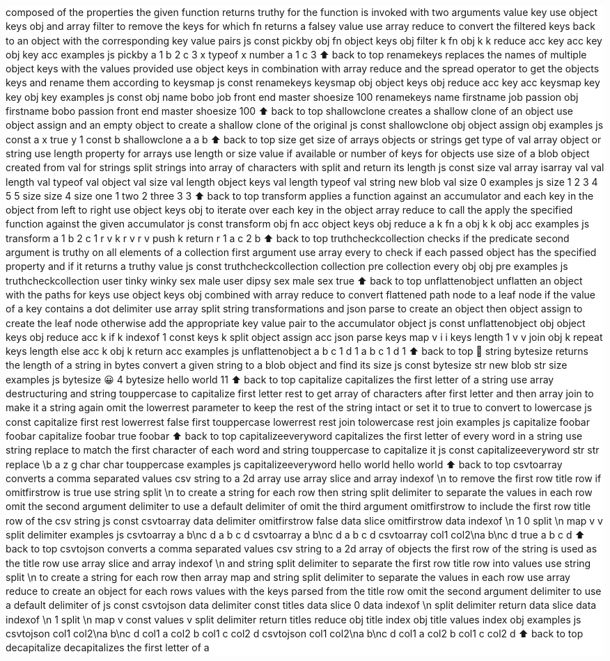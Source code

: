 composed of the properties the given function returns truthy for the function is invoked with two arguments value key use object keys obj and array filter to remove the keys for which fn returns a falsey value use array reduce to convert the filtered keys back to an object with the corresponding key value pairs js const pickby obj fn object keys obj filter k fn obj k k reduce acc key acc key obj key acc examples js pickby a 1 b 2 c 3 x typeof x number a 1 c 3 ⬆ back to top renamekeys replaces the names of multiple object keys with the values provided use object keys in combination with array reduce and the spread operator to get the objects keys and rename them according to keysmap js const renamekeys keysmap obj object keys obj reduce acc key acc keysmap key key obj key examples js const obj name bobo job front end master shoesize 100 renamekeys name firstname job passion obj firstname bobo passion front end master shoesize 100 ⬆ back to top shallowclone creates a shallow clone of an object use object assign and an empty object to create a shallow clone of the original js const shallowclone obj object assign obj examples js const a x true y 1 const b shallowclone a a b ⬆ back to top size get size of arrays objects or strings get type of val array object or string use length property for arrays use length or size value if available or number of keys for objects use size of a blob object created from val for strings split strings into array of characters with split and return its length js const size val array isarray val val length val typeof val object val size val length object keys val length typeof val string new blob val size 0 examples js size 1 2 3 4 5 5 size size 4 size one 1 two 2 three 3 3 ⬆ back to top transform applies a function against an accumulator and each key in the object from left to right use object keys obj to iterate over each key in the object array reduce to call the apply the specified function against the given accumulator js const transform obj fn acc object keys obj reduce a k fn a obj k k obj acc examples js transform a 1 b 2 c 1 r v k r v r v push k return r 1 a c 2 b ⬆ back to top truthcheckcollection checks if the predicate second argument is truthy on all elements of a collection first argument use array every to check if each passed object has the specified property and if it returns a truthy value js const truthcheckcollection collection pre collection every obj obj pre examples js truthcheckcollection user tinky winky sex male user dipsy sex male sex true ⬆ back to top unflattenobject unflatten an object with the paths for keys use object keys obj combined with array reduce to convert flattened path node to a leaf node if the value of a key contains a dot delimiter use array split string transformations and json parse to create an object then object assign to create the leaf node otherwise add the appropriate key value pair to the accumulator object js const unflattenobject obj object keys obj reduce acc k if k indexof 1 const keys k split object assign acc json parse keys map v i i keys length 1 v v join obj k repeat keys length else acc k obj k return acc examples js unflattenobject a b c 1 d 1 a b c 1 d 1 ⬆ back to top 📜 string bytesize returns the length of a string in bytes convert a given string to a blob object and find its size js const bytesize str new blob str size examples js bytesize 😀 4 bytesize hello world 11 ⬆ back to top capitalize capitalizes the first letter of a string use array destructuring and string touppercase to capitalize first letter rest to get array of characters after first letter and then array join to make it a string again omit the lowerrest parameter to keep the rest of the string intact or set it to true to convert to lowercase js const capitalize first rest lowerrest false first touppercase lowerrest rest join tolowercase rest join examples js capitalize foobar foobar capitalize foobar true foobar ⬆ back to top capitalizeeveryword capitalizes the first letter of every word in a string use string replace to match the first character of each word and string touppercase to capitalize it js const capitalizeeveryword str str replace \b a z g char char touppercase examples js capitalizeeveryword hello world hello world ⬆ back to top csvtoarray converts a comma separated values csv string to a 2d array use array slice and array indexof \n to remove the first row title row if omitfirstrow is true use string split \n to create a string for each row then string split delimiter to separate the values in each row omit the second argument delimiter to use a default delimiter of omit the third argument omitfirstrow to include the first row title row of the csv string js const csvtoarray data delimiter omitfirstrow false data slice omitfirstrow data indexof \n 1 0 split \n map v v split delimiter examples js csvtoarray a b\nc d a b c d csvtoarray a b\nc d a b c d csvtoarray col1 col2\na b\nc d true a b c d ⬆ back to top csvtojson converts a comma separated values csv string to a 2d array of objects the first row of the string is used as the title row use array slice and array indexof \n and string split delimiter to separate the first row title row into values use string split \n to create a string for each row then array map and string split delimiter to separate the values in each row use array reduce to create an object for each rows values with the keys parsed from the title row omit the second argument delimiter to use a default delimiter of js const csvtojson data delimiter const titles data slice 0 data indexof \n split delimiter return data slice data indexof \n 1 split \n map v const values v split delimiter return titles reduce obj title index obj title values index obj examples js csvtojson col1 col2\na b\nc d col1 a col2 b col1 c col2 d csvtojson col1 col2\na b\nc d col1 a col2 b col1 c col2 d ⬆ back to top decapitalize decapitalizes the first letter of a